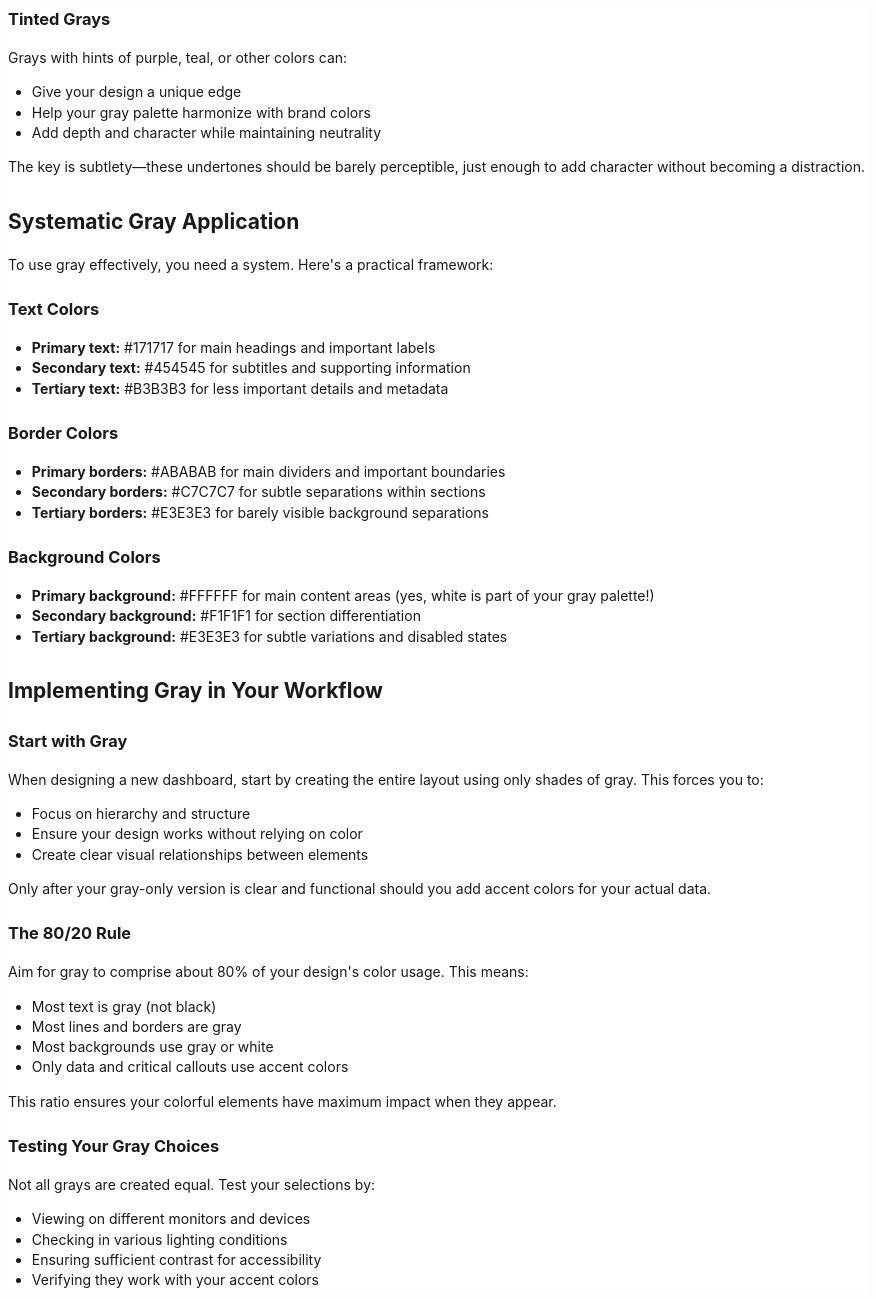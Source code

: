 ### Tinted Grays
Grays with hints of purple, teal, or other colors can:
- Give your design a unique edge
- Help your gray palette harmonize with brand colors
- Add depth and character while maintaining neutrality

The key is subtlety—these undertones should be barely perceptible, just enough to add character without becoming a distraction.

## Systematic Gray Application

To use gray effectively, you need a system. Here's a practical framework:

### Text Colors
- **Primary text:** #171717 for main headings and important labels
- **Secondary text:** #454545 for subtitles and supporting information
- **Tertiary text:** #B3B3B3 for less important details and metadata

### Border Colors
- **Primary borders:** #ABABAB for main dividers and important boundaries
- **Secondary borders:** #C7C7C7 for subtle separations within sections
- **Tertiary borders:** #E3E3E3 for barely visible background separations

### Background Colors
- **Primary background:** #FFFFFF for main content areas (yes, white is part of your gray palette!)
- **Secondary background:** #F1F1F1 for section differentiation
- **Tertiary background:** #E3E3E3 for subtle variations and disabled states

## Implementing Gray in Your Workflow

### Start with Gray
When designing a new dashboard, start by creating the entire layout using only shades of gray. This forces you to:
- Focus on hierarchy and structure
- Ensure your design works without relying on color
- Create clear visual relationships between elements

Only after your gray-only version is clear and functional should you add accent colors for your actual data.

### The 80/20 Rule
Aim for gray to comprise about 80% of your design's color usage. This means:
- Most text is gray (not black)
- Most lines and borders are gray
- Most backgrounds use gray or white
- Only data and critical callouts use accent colors

This ratio ensures your colorful elements have maximum impact when they appear.

### Testing Your Gray Choices
Not all grays are created equal. Test your selections by:
- Viewing on different monitors and devices
- Checking in various lighting conditions
- Ensuring sufficient contrast for accessibility
- Verifying they work with your accent colors
